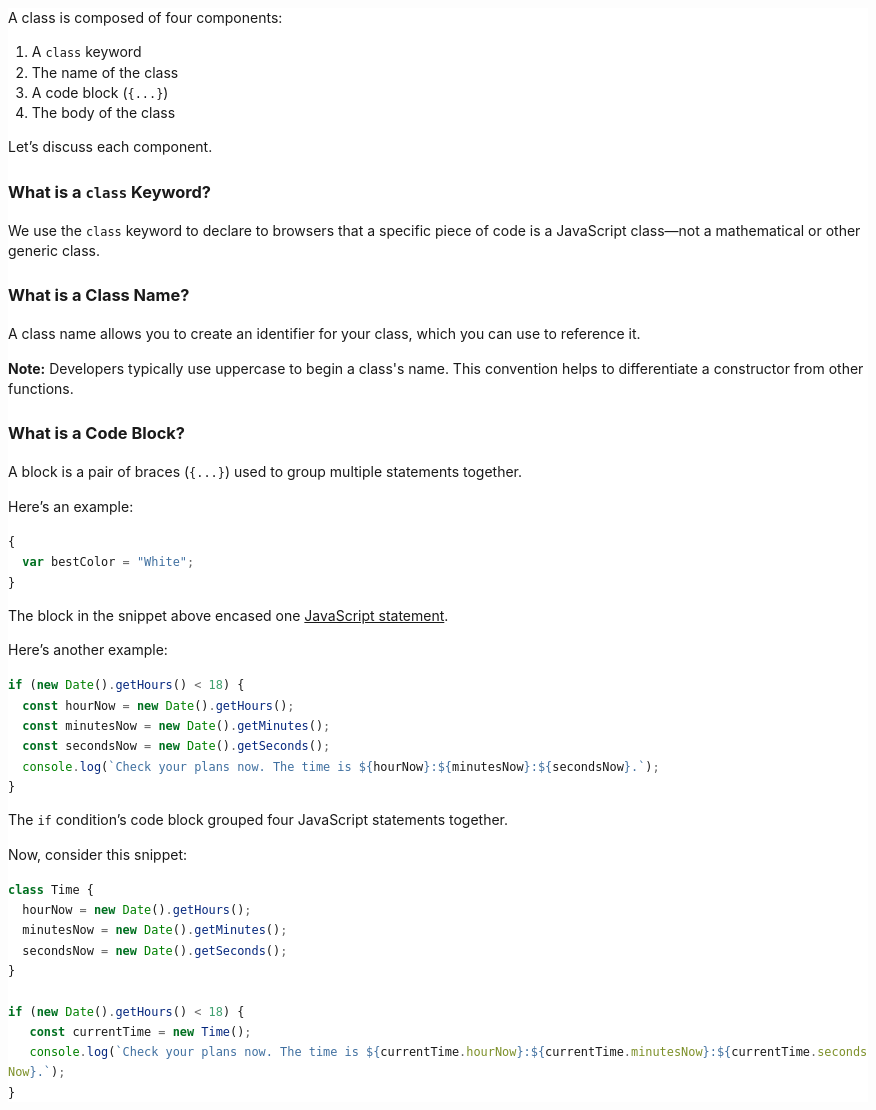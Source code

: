 A class is composed of four components:

1.  A `class` keyword
2.  The name of the class
3.  A code block (`{...}`)
4.  The body of the class

Let’s discuss each component.

### What is a `class` Keyword?

We use the `class` keyword to declare to browsers that a specific piece of code is a JavaScript class—not a mathematical or other generic class.

### What is a Class Name?

A class name allows you to create an identifier for your class, which you can use to reference it.

**Note:** Developers typically use uppercase to begin a class's name. This convention helps to differentiate a constructor from other functions.

### What is a Code Block?

A block is a pair of braces (`{...}`) used to group multiple statements together.

Here’s an example:

```js
{
  var bestColor = "White";
}
```

The block in the snippet above encased one [JavaScript statement][44].

Here’s another example:

```js
if (new Date().getHours() < 18) {
  const hourNow = new Date().getHours();
  const minutesNow = new Date().getMinutes();
  const secondsNow = new Date().getSeconds();
  console.log(`Check your plans now. The time is ${hourNow}:${minutesNow}:${secondsNow}.`);
}
```

The `if` condition’s code block grouped four JavaScript statements together.

Now, consider this snippet:

```js
class Time {
  hourNow = new Date().getHours();
  minutesNow = new Date().getMinutes();
  secondsNow = new Date().getSeconds();
}

if (new Date().getHours() < 18) {
   const currentTime = new Time();
   console.log(`Check your plans now. The time is ${currentTime.hourNow}:${currentTime.minutesNow}:${currentTime.secondsNow}.`);
}
```


[1]: /news/tag/javascript/
[2]: /news/author/oluwatobiss/
[3]: #what-is-a-javascript-class
[4]: #why-classes-in-javascript
[5]: #syntax-of-a-javascript-class
[6]: #what-is-a-class-keyword
[7]: #what-is-a-class-name
[8]: #what-is-a-code-block
[9]: #what-is-a-class-body
[10]: #what-is-a-javascript-class-field
[11]: #how-to-create-class-fields-in-javascript
[12]: #how-to-create-class-fields-with-computed-names
[13]: #how-to-create-regular-class-field-methods
[14]: #how-to-create-shorthand-class-field-methods
[15]: #regular-vs-shorthand-class-field-methods-what-s-the-difference
[16]: #what-is-a-user-defined-prototypal-method-in-javascript-classes
[17]: #what-is-a-constructor-method-in-javascript-classes
[18]: #types-of-class-fields
[19]: #what-is-a-public-class-field-in-javascript-classes
[20]: #what-is-a-private-class-field-in-javascript-classes
[21]: #what-is-a-static-class-field-in-javascript-classes
[22]: #types-of-javascript-classes
[23]: #what-is-a-javascript-class-declaration
[24]: #what-is-a-javascript-class-expression
[25]: #what-is-a-derived-class-in-javascript
[26]: #what-is-the-super-keyword-in-javascript
[27]: #how-to-use-the-super-keyword-as-a-function-caller
[28]: #how-to-use-the-super-keyword-as-a-property-accessor
[29]: #super-vs-this-keyword-what-s-the-difference
[30]: #components-of-a-javascript-class
[31]: #how-does-a-javascript-class-help-with-encapsulation
[32]: #important-things-to-know-about-javascript-classes
[33]: #1-declare-your-class-before-you-access-it
[34]: #2-classes-are-functions
[35]: #3-classes-are-strict
[36]: #4-avoid-the-return-keyword-in-your-class-s-constructor-method
[37]: #5-a-class-s-evaluation-starts-from-the-extends-clause-to-its-values
[38]: #overview
[39]: https://developer.mozilla.org/en-US/docs/Web/JavaScript/Reference/Global_Objects/Object/Object
[40]: https://codesweetly.com/javascript-new-keyword
[41]: https://codesweetly.com/try-it-sdk/javascript/function/class/class-explained/js-gtfmeb
[42]: https://codesweetly.com/encapsulation-in-javascript
[43]: https://developer.mozilla.org/en-US/docs/Web/JavaScript/Reference/Global_Objects/Date
[44]: https://developer.mozilla.org/en-US/docs/Web/JavaScript/Reference/Statements
[45]: https://codesweetly.com/method-in-javascript
[46]: https://codesweetly.com/try-it-sdk/javascript/function/class/class-field/js-bxe9or
[47]: https://developer.mozilla.org/en-US/docs/Glossary/Property/JavaScript
[48]: https://codesweetly.com/javascript-properties-object#computed-property-names-in-javascript
[49]: https://codesweetly.com/try-it-sdk/javascript/function/class/class-field/js-b9jwfx
[50]: https://codesweetly.com/try-it-sdk/javascript/function/class/class-field/js-fro6pz
[51]: https://codesweetly.com/try-it-sdk/javascript/function/class/class-field/js-j6kpwy
[52]: https://codesweetly.com/web-tech-terms-i#instance-property-in-javascript
[53]: https://codesweetly.com/web-tech-terms-p#prototypal-property-in-javascript
[54]: https://developer.mozilla.org/en-US/docs/Web/JavaScript/Reference/Global_Objects/Object
[55]: https://codesweetly.com/default-function-properties-in-javascript#what-is-the-default-prototype-property-in-javascript-functions
[56]: https://codesweetly.com/try-it-sdk/javascript/function/class/class-field/js-xgekwn
[57]: https://developer.mozilla.org/en-US/docs/Web/JavaScript/Inheritance_and_the_prototype_chain
[58]: https://codesweetly.com/try-it-sdk/javascript/function/class/class-field/js-tfz2hb
[59]: https://codesweetly.com/try-it-sdk/javascript/function/class/class-field/js-gzhxdi
[60]: https://codesweetly.com/try-it-sdk/javascript/function/class/class-field/js-pqgqew
[61]: https://developer.mozilla.org/en-US/docs/Web/JavaScript/Reference/Functions/arguments
[62]: https://codesweetly.com/declaration-initialization-invocation-in-programming#what-does-invocation-mean
[63]: https://codesweetly.com/try-it-sdk/javascript/function/class/class-field/js-stxiye
[64]: https://codesweetly.com/web-tech-terms-i#instance-property-in-javascript
[65]: https://codesweetly.com/try-it-sdk/javascript/function/class/class-field/js-vkvnuv
[66]: https://codesweetly.com/method-in-javascript#shorthand-for-javascript-methods
[67]: https://codesweetly.com/try-it-sdk/javascript/function/class/class-field/js-88zwpt
[68]: https://codesweetly.com/try-it-sdk/javascript/function/class/class-field/js-4gefar
[69]: https://codesweetly.com/try-it-sdk/javascript/function/class/class-field/js-mkabvf
[70]: https://codesweetly.com/try-it-sdk/javascript/function/class/class-field/js-7acrhs
[71]: https://codesweetly.com/web-tech-terms-i#instance-property-in-javascript
[72]: https://codesweetly.com/web-tech-terms-p#prototypal-property-in-javascript
[73]: https://codesweetly.com/try-it-sdk/javascript/function/class/class-field/js-dcx7ck
[74]: https://codesweetly.com/try-it-sdk/javascript/function/class/class-field/js-cvbm6x
[75]: https://codesweetly.com/try-it-sdk/javascript/function/class/class-field/js-wtvny3
[76]: https://codesweetly.com/javascript-variable
[77]: #what-is-a-public-class-field-in-javascript-classes
[78]: #what-is-a-static-class-field-in-javascript-classes
[79]: #what-is-a-private-class-field-in-javascript-classes
[80]: https://codesweetly.com/default-function-properties-in-javascript#what-is-the-default-prototype-property-in-javascript-functions-1
[81]: https://codesweetly.com/default-function-properties-in-javascript#what-is-the-default-prototype-property-in-javascript-functions
[82]: https://codesweetly.com/javascript-properties-object
[83]: https://codesweetly.com/try-it-sdk/javascript/function/class/class-explained/js-jivp9r
[84]: https://codesweetly.com/try-it-sdk/javascript/function/class/class-explained/js-kxiztt
[85]: https://codesweetly.com/try-it-sdk/javascript/operators/super-keyword/js-qcdu2a
[86]: https://codesweetly.com/try-it-sdk/javascript/operators/super-keyword/js-cdc4ks
[87]: https://www.freecodecamp.org/news/the-this-keyword-in-javascript/
[88]: https://codesweetly.com/try-it-sdk/javascript/operators/super-keyword/js-zyd4dm
[89]: https://codesweetly.com/try-it-sdk/javascript/operators/super-keyword/js-sgc2tx
[90]: https://codesweetly.com/try-it-sdk/javascript/operators/super-keyword/js-cr3jfd
[91]: https://codesweetly.com/web-tech-terms-s#static-class-field-in-javascript
[92]: https://codesweetly.com/web-tech-terms-p#prototypal-property-in-javascript
[93]: https://codesweetly.com/try-it-sdk/javascript/operators/super-keyword/js-fr9bvs
[94]: https://codesweetly.com/try-it-sdk/javascript/operators/super-keyword/js-mxdvkm
[95]: https://codesweetly.com/default-function-properties-in-javascript#what-is-the-default-prototype-property-in-javascript-functions-1
[96]: https://codesweetly.com/default-function-properties-in-javascript#the-javascript-prototype-chain-diagram
[97]: https://codesweetly.com/try-it-sdk/javascript/operators/super-keyword/js-vpw14s
[98]: https://codesweetly.com/try-it-sdk/javascript/operators/super-keyword/js-kqsqqe
[99]: https://codesweetly.com/javascript-this-keyword
[100]: https://codesweetly.com/try-it-sdk/javascript/operators/super-keyword/js-v2st2a
[101]: https://codesweetly.com/try-it-sdk/javascript/encapsulation/js-q7uqv4
[102]: https://codesweetly.com/web-tech-terms-e#encapsulation
[103]: https://codesweetly.com/try-it-sdk/javascript/encapsulation/js-3vq4es
[104]: https://codesweetly.com/javascript-temporal-dead-zone#how-does-vars-tdz-differ-from-let-and-const-variables
[105]: https://www.freecodecamp.org/news/what-is-hoisting-in-javascript-3/
[106]: https://codesweetly.com/try-it-sdk/javascript/function/class/class-explained/js-74u2wt
[107]: https://codesweetly.com/javascript-function-object
[108]: https://codesweetly.com/try-it-sdk/javascript/function/class/class-explained/js-spwwdy
[109]: https://codesweetly.com/javascript-non-primitive-data-type
[110]: https://developer.mozilla.org/en-US/docs/Web/JavaScript/Reference/Classes/Private_properties#returning_overriding_object
[111]: https://codesweetly.com/try-it-sdk/javascript/function/class/class-explained/js-vgwrmg
[112]: https://codesweetly.com/web-tech-terms-s#static-initialization-blocks
[113]: https://amzn.to/48NjBdY
[114]: https://amzn.to/48NjBdY
[115]: /news/author/oluwatobiss/
[116]: https://www.freecodecamp.org/learn/